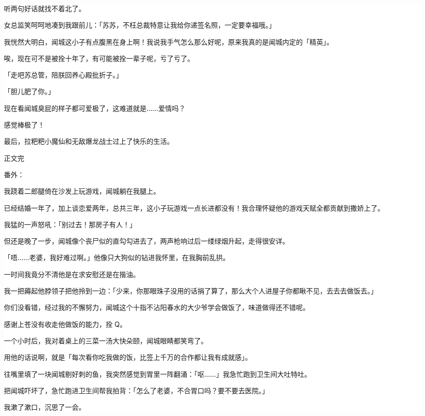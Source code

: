 听两句好话就找不着北了。


女总监笑呵呵地凑到我跟前儿：「苏苏，不枉总裁特意让我给你递签名照，一定要幸福哦。」


我恍然大明白，闻城这小子有点腹黑在身上啊！我说我手气怎么那么好呢，原来我真的是闻城内定的「精英」。


唉，现在可不是被拴十年了，有可能被拴一辈子呢，亏了亏了。


「走吧苏总管，陪朕回养心殿批折子。」


「胆儿肥了你。」


现在看闻城臭屁的样子都可爱极了，这难道就是……爱情吗？


感觉棒极了！


最后，拉粑粑小魔仙和无敌爆龙战士过上了快乐的生活。


正文完


番外：


我跷着二郎腿倚在沙发上玩游戏，闻城躺在我腿上。


已经结婚一年了，加上谈恋爱两年，总共三年，这小子玩游戏一点长进都没有！我合理怀疑他的游戏天赋全都贡献到撒娇上了。


我猛的一声怒吼：「别过去！那房子有人！」


但还是晚了一步，闻城像个丧尸似的直勾勾进去了，两声枪响过后一缕绿烟升起，走得很安详。


「唔……老婆，我好难过啊。」他像只大狗似的钻进我怀里，在我胸前乱拱。


一时间我竟分不清他是在求安慰还是在揩油。


我一把薅起他脖领子把他拎到一边：「少来，你那眼珠子没用的话捐了算了，那么大个人进屋子你都瞅不见，去去去做饭去。」


你们没看错，经过我的不懈努力，闻城这个十指不沾阳春水的大少爷学会做饭了，味道做得还不错呢。


感谢上苍没有收走他做饭的能力，拴 Q。


一个小时后，我对着桌上的三菜一汤大快朵颐，闻城眼睛都笑弯了。


用他的话说啊，就是「每次看你吃我做的饭，比签上千万的合作都让我有成就感」。


往嘴里填了一块闻城剔好刺的鱼，我突然感觉到胃里一阵翻涌：「呕……」我急忙跑到卫生间大吐特吐。


把闻城吓坏了，急忙跑进卫生间帮我拍背：「怎么了老婆，不合胃口吗？要不要去医院。」


我漱了漱口，沉思了一会。
